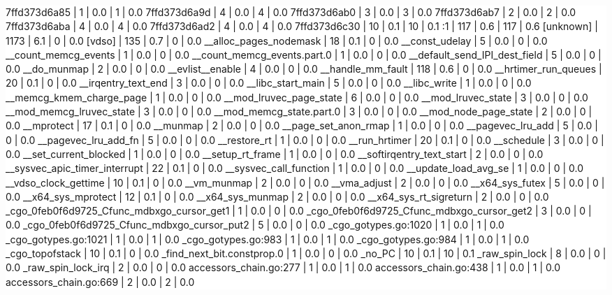 7ffd373d6a85                                     |      1 |   0.0 |   1 |   0.0
7ffd373d6a9d                                     |      4 |   0.0 |   4 |   0.0
7ffd373d6ab0                                     |      3 |   0.0 |   3 |   0.0
7ffd373d6ab7                                     |      2 |   0.0 |   2 |   0.0
7ffd373d6aba                                     |      4 |   0.0 |   4 |   0.0
7ffd373d6ad2                                     |      4 |   0.0 |   4 |   0.0
7ffd373d6c30                                     |     10 |   0.1 |  10 |   0.1
<autogenerated>:1                                |    117 |   0.6 | 117 |   0.6
[unknown]                                        |   1173 |   6.1 |   0 |   0.0
[vdso]                                           |    135 |   0.7 |   0 |   0.0
__alloc_pages_nodemask                           |     18 |   0.1 |   0 |   0.0
__const_udelay                                   |      5 |   0.0 |   0 |   0.0
__count_memcg_events                             |      1 |   0.0 |   0 |   0.0
__count_memcg_events.part.0                      |      1 |   0.0 |   0 |   0.0
__default_send_IPI_dest_field                    |      5 |   0.0 |   0 |   0.0
__do_munmap                                      |      2 |   0.0 |   0 |   0.0
__evlist__enable                                 |      4 |   0.0 |   0 |   0.0
__handle_mm_fault                                |    118 |   0.6 |   0 |   0.0
__hrtimer_run_queues                             |     20 |   0.1 |   0 |   0.0
__irqentry_text_end                              |      3 |   0.0 |   0 |   0.0
__libc_start_main                                |      5 |   0.0 |   0 |   0.0
__libc_write                                     |      1 |   0.0 |   0 |   0.0
__memcg_kmem_charge_page                         |      1 |   0.0 |   0 |   0.0
__mod_lruvec_page_state                          |      6 |   0.0 |   0 |   0.0
__mod_lruvec_state                               |      3 |   0.0 |   0 |   0.0
__mod_memcg_lruvec_state                         |      3 |   0.0 |   0 |   0.0
__mod_memcg_state.part.0                         |      3 |   0.0 |   0 |   0.0
__mod_node_page_state                            |      2 |   0.0 |   0 |   0.0
__mprotect                                       |     17 |   0.1 |   0 |   0.0
__munmap                                         |      2 |   0.0 |   0 |   0.0
__page_set_anon_rmap                             |      1 |   0.0 |   0 |   0.0
__pagevec_lru_add                                |      5 |   0.0 |   0 |   0.0
__pagevec_lru_add_fn                             |      5 |   0.0 |   0 |   0.0
__restore_rt                                     |      1 |   0.0 |   0 |   0.0
__run_hrtimer                                    |     20 |   0.1 |   0 |   0.0
__schedule                                       |      3 |   0.0 |   0 |   0.0
__set_current_blocked                            |      1 |   0.0 |   0 |   0.0
__setup_rt_frame                                 |      1 |   0.0 |   0 |   0.0
__softirqentry_text_start                        |      2 |   0.0 |   0 |   0.0
__sysvec_apic_timer_interrupt                    |     22 |   0.1 |   0 |   0.0
__sysvec_call_function                           |      1 |   0.0 |   0 |   0.0
__update_load_avg_se                             |      1 |   0.0 |   0 |   0.0
__vdso_clock_gettime                             |     10 |   0.1 |   0 |   0.0
__vm_munmap                                      |      2 |   0.0 |   0 |   0.0
__vma_adjust                                     |      2 |   0.0 |   0 |   0.0
__x64_sys_futex                                  |      5 |   0.0 |   0 |   0.0
__x64_sys_mprotect                               |     12 |   0.1 |   0 |   0.0
__x64_sys_munmap                                 |      2 |   0.0 |   0 |   0.0
__x64_sys_rt_sigreturn                           |      2 |   0.0 |   0 |   0.0
_cgo_0feb0f6d9725_Cfunc_mdbxgo_cursor_get1       |      1 |   0.0 |   0 |   0.0
_cgo_0feb0f6d9725_Cfunc_mdbxgo_cursor_get2       |      3 |   0.0 |   0 |   0.0
_cgo_0feb0f6d9725_Cfunc_mdbxgo_cursor_put2       |      5 |   0.0 |   0 |   0.0
_cgo_gotypes.go:1020                             |      1 |   0.0 |   1 |   0.0
_cgo_gotypes.go:1021                             |      1 |   0.0 |   1 |   0.0
_cgo_gotypes.go:983                              |      1 |   0.0 |   1 |   0.0
_cgo_gotypes.go:984                              |      1 |   0.0 |   1 |   0.0
_cgo_topofstack                                  |     10 |   0.1 |   0 |   0.0
_find_next_bit.constprop.0                       |      1 |   0.0 |   0 |   0.0
_no_PC                                           |     10 |   0.1 |  10 |   0.1
_raw_spin_lock                                   |      8 |   0.0 |   0 |   0.0
_raw_spin_lock_irq                               |      2 |   0.0 |   0 |   0.0
accessors_chain.go:277                           |      1 |   0.0 |   1 |   0.0
accessors_chain.go:438                           |      1 |   0.0 |   1 |   0.0
accessors_chain.go:669                           |      2 |   0.0 |   2 |   0.0